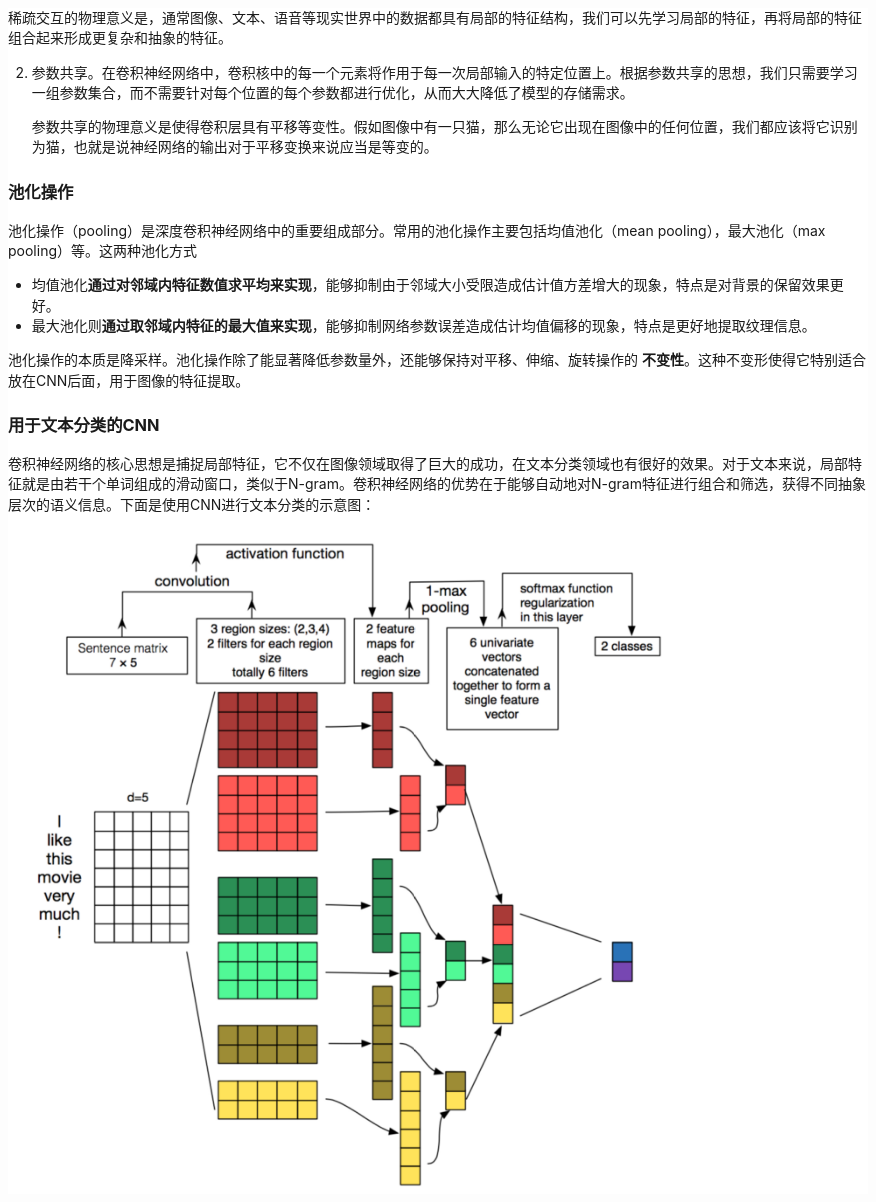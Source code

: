    稀疏交互的物理意义是，通常图像、文本、语音等现实世界中的数据都具有局部的特征结构，我们可以先学习局部的特征，再将局部的特征组合起来形成更复杂和抽象的特征。

2. 参数共享。在卷积神经网络中，卷积核中的每一个元素将作用于每一次局部输入的特定位置上。根据参数共享的思想，我们只需要学习一组参数集合，而不需要针对每个位置的每个参数都进行优化，从而大大降低了模型的存储需求。

   参数共享的物理意义是使得卷积层具有平移等变性。假如图像中有一只猫，那么无论它出现在图像中的任何位置，我们都应该将它识别为猫，也就是说神经网络的输出对于平移变换来说应当是等变的。



### 池化操作

池化操作（pooling）是深度卷积神经网络中的重要组成部分。常用的池化操作主要包括均值池化（mean pooling），最大池化（max pooling）等。这两种池化方式

* 均值池化**通过对邻域内特征数值求平均来实现**，能够抑制由于邻域大小受限造成估计值方差增大的现象，特点是对背景的保留效果更好。
* 最大池化则**通过取邻域内特征的最大值来实现**，能够抑制网络参数误差造成估计均值偏移的现象，特点是更好地提取纹理信息。

池化操作的本质是降采样。池化操作除了能显著降低参数量外，还能够保持对平移、伸缩、旋转操作的
**不变性**。这种不变形使得它特别适合放在CNN后面，用于图像的特征提取。



### 用于文本分类的CNN

卷积神经网络的核心思想是捕捉局部特征，它不仅在图像领域取得了巨大的成功，在文本分类领域也有很好的效果。对于文本来说，局部特征就是由若干个单词组成的滑动窗口，类似于N-gram。卷积神经网络的优势在于能够自动地对N-gram特征进行组合和筛选，获得不同抽象层次的语义信息。下面是使用CNN进行文本分类的示意图：

![](/img/blog_imgs/cnn_text_class.png)
